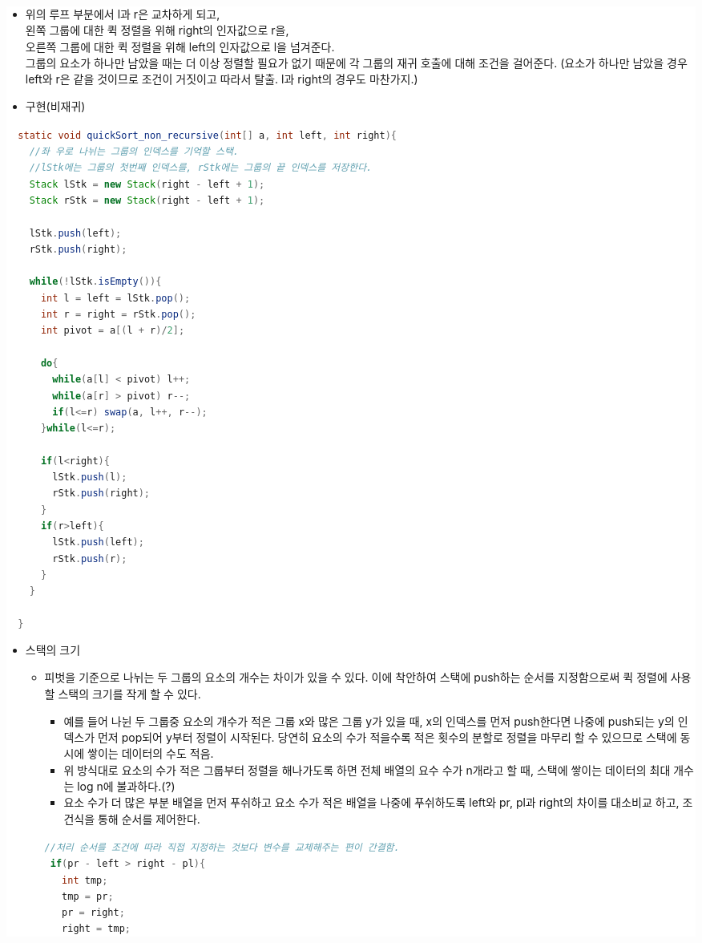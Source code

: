  - 위의 루프 부분에서 l과 r은 교차하게 되고, 
 <br>왼쪽 그룹에 대한 퀵 정렬을 위해 right의 인자값으로 r을,
 <br>오른쪽 그룹에 대한 퀵 정렬을 위해 left의 인자값으로 l을 넘겨준다. 
 <br>그룹의 요소가 하나만 남았을 때는 더 이상 정렬할 필요가 없기 때문에 각 그룹의 재귀 호출에 대해 조건을 걸어준다. (요소가 하나만 남았을 경우 left와 r은 같을 것이므로 조건이 거짓이고 따라서 탈출. l과 right의 경우도 마찬가지.)

- 구현(비재귀)
```java
  static void quickSort_non_recursive(int[] a, int left, int right){
    //좌 우로 나뉘는 그룹의 인덱스를 기억할 스택.
    //lStk에는 그룹의 첫번째 인덱스를, rStk에는 그룹의 끝 인덱스를 저장한다.
    Stack lStk = new Stack(right - left + 1);
    Stack rStk = new Stack(right - left + 1);

    lStk.push(left);
    rStk.push(right);

    while(!lStk.isEmpty()){
      int l = left = lStk.pop();
      int r = right = rStk.pop();
      int pivot = a[(l + r)/2];
  
      do{
        while(a[l] < pivot) l++;
        while(a[r] > pivot) r--;
        if(l<=r) swap(a, l++, r--);
      }while(l<=r);

      if(l<right){
        lStk.push(l);
        rStk.push(right);
      }
      if(r>left){
        lStk.push(left);
        rStk.push(r);
      }
    }

  }
```

 - 스택의 크기
   - 피벗을 기준으로 나뉘는 두 그룹의 요소의 개수는 차이가 있을 수 있다. 이에 착안하여 스택에 push하는 순서를 지정함으로써 퀵 정렬에 사용할 스택의 크기를 작게 할 수 있다.
     - 예를 들어 나뉜 두 그룹중 요소의 개수가 적은 그룹 x와 많은 그룹 y가 있을 때, 
     x의 인덱스를 먼저 push한다면 나중에 push되는 y의 인덱스가 먼저 pop되어 y부터 정렬이 시작된다. 당연히 요소의 수가 적을수록 적은 횟수의 분할로 정렬을 마무리 할 수 있으므로 스택에 동시에 쌓이는 데이터의 수도 적음. 
     - 위 방식대로 요소의 수가 적은 그룹부터 정렬을 해나가도록 하면 전체 배열의 요수 수가 n개라고 할 때, 스택에 쌓이는 데이터의 최대 개수는 log n에 불과하다.(?)
     - 요소 수가 더 많은 부분 배열을 먼저 푸쉬하고 요소 수가 적은 배열을 나중에 푸쉬하도록 left와 pr, pl과 right의 차이를 대소비교 하고, 조건식을 통해 순서를 제어한다.
     
     ```java
     //처리 순서를 조건에 따라 직접 지정하는 것보다 변수를 교체해주는 편이 간결함.
      if(pr - left > right - pl){
        int tmp;
        tmp = pr;
        pr = right;
        right = tmp;
